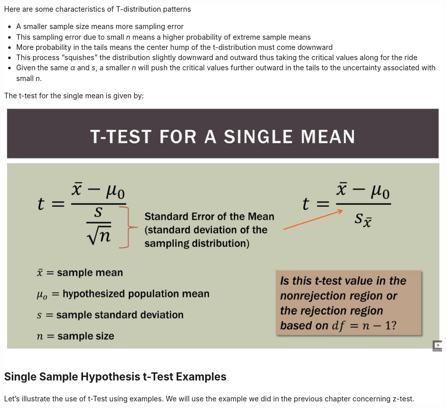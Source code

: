

Here are some characteristics of T-distribution patterns

* A smaller sample size means more sampling error
* This sampling error due to small $n$ means a higher probability of extreme sample means
* More probability in the tails means the center hump of the t-distribution must come downward
* This process “squishes” the distribution slightly downward and outward thus taking the critical values along for the ride
* Given the same $\alpha$ and $s$, a smaller $n$ will push the critical values further outward in the tails to the uncertainty associated with small $n$. 

The t-test for the single mean is given by: 

![image-20190910171621006](Hypothesis_Testing_Complete_Explanation.assets/image-20190910171621006.png)



## Single Sample Hypothesis t-Test Examples

Let’s illustrate the use of t-Test using examples. We will use the example we did in the previous chapter concerning z-test. 
